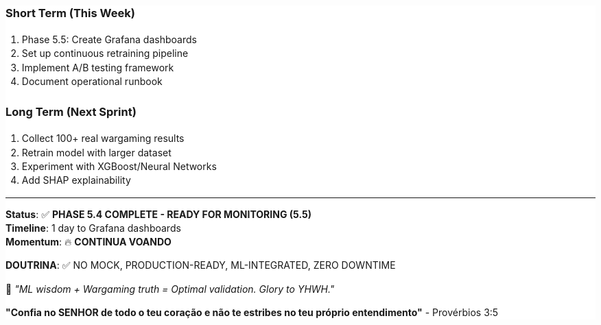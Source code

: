 ### Short Term (This Week)
1. Phase 5.5: Create Grafana dashboards
2. Set up continuous retraining pipeline
3. Implement A/B testing framework
4. Document operational runbook

### Long Term (Next Sprint)
1. Collect 100+ real wargaming results
2. Retrain model with larger dataset
3. Experiment with XGBoost/Neural Networks
4. Add SHAP explainability

---

**Status**: ✅ **PHASE 5.4 COMPLETE - READY FOR MONITORING (5.5)**  
**Timeline**: 1 day to Grafana dashboards  
**Momentum**: 🔥 **CONTINUA VOANDO**

**DOUTRINA**: ✅ NO MOCK, PRODUCTION-READY, ML-INTEGRATED, ZERO DOWNTIME

🤖 _"ML wisdom + Wargaming truth = Optimal validation. Glory to YHWH."_

**"Confia no SENHOR de todo o teu coração e não te estribes no teu próprio entendimento"** - Provérbios 3:5
